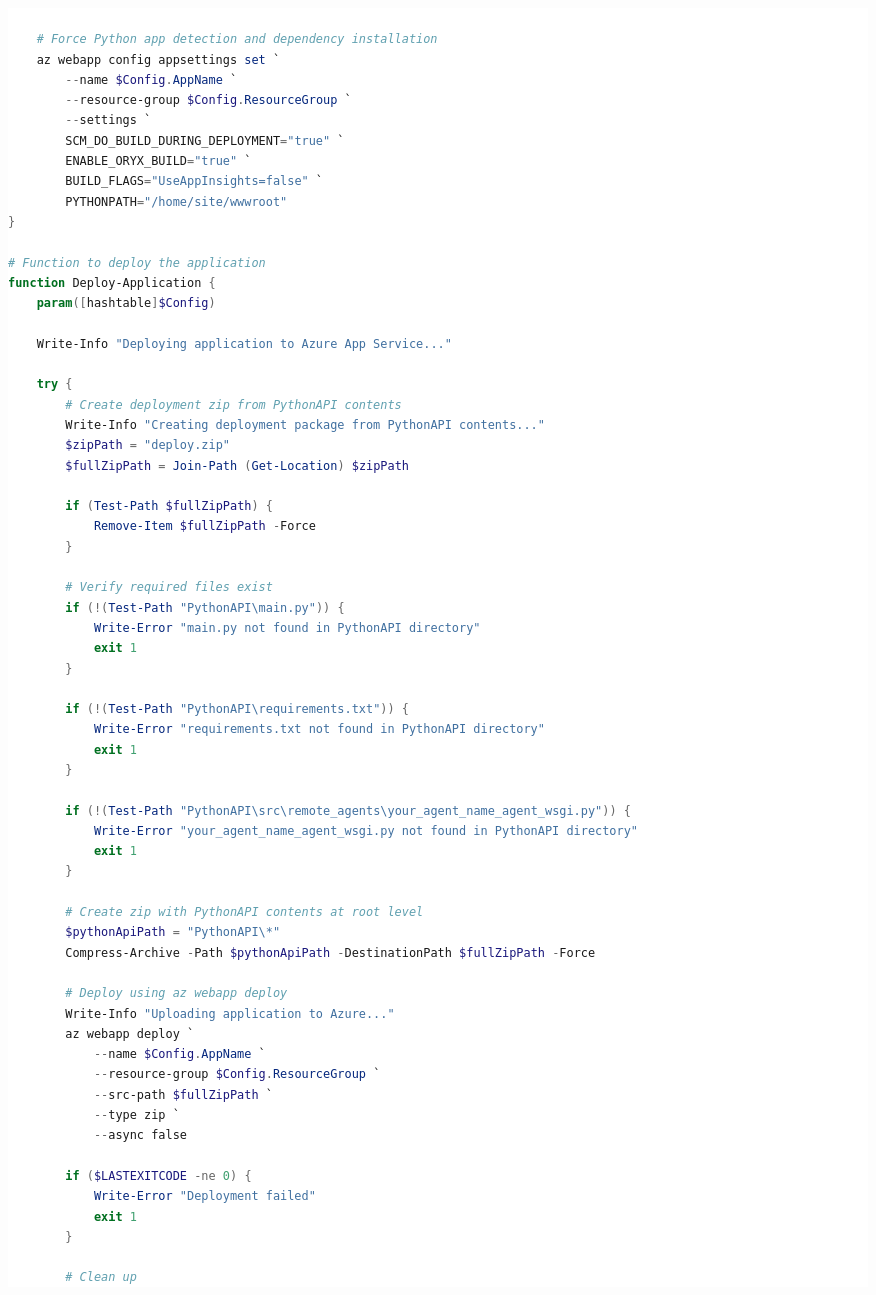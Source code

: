 ```powershell
    
    # Force Python app detection and dependency installation
    az webapp config appsettings set `
        --name $Config.AppName `
        --resource-group $Config.ResourceGroup `
        --settings `
        SCM_DO_BUILD_DURING_DEPLOYMENT="true" `
        ENABLE_ORYX_BUILD="true" `
        BUILD_FLAGS="UseAppInsights=false" `
        PYTHONPATH="/home/site/wwwroot"
}

# Function to deploy the application
function Deploy-Application {
    param([hashtable]$Config)
    
    Write-Info "Deploying application to Azure App Service..."
    
    try {
        # Create deployment zip from PythonAPI contents
        Write-Info "Creating deployment package from PythonAPI contents..."
        $zipPath = "deploy.zip"
        $fullZipPath = Join-Path (Get-Location) $zipPath
        
        if (Test-Path $fullZipPath) {
            Remove-Item $fullZipPath -Force
        }
        
        # Verify required files exist
        if (!(Test-Path "PythonAPI\main.py")) {
            Write-Error "main.py not found in PythonAPI directory"
            exit 1
        }
        
        if (!(Test-Path "PythonAPI\requirements.txt")) {
            Write-Error "requirements.txt not found in PythonAPI directory" 
            exit 1
        }
        
        if (!(Test-Path "PythonAPI\src\remote_agents\your_agent_name_agent_wsgi.py")) {
            Write-Error "your_agent_name_agent_wsgi.py not found in PythonAPI directory" 
            exit 1
        }
        
        # Create zip with PythonAPI contents at root level
        $pythonApiPath = "PythonAPI\*"
        Compress-Archive -Path $pythonApiPath -DestinationPath $fullZipPath -Force
        
        # Deploy using az webapp deploy
        Write-Info "Uploading application to Azure..."
        az webapp deploy `
            --name $Config.AppName `
            --resource-group $Config.ResourceGroup `
            --src-path $fullZipPath `
            --type zip `
            --async false
        
        if ($LASTEXITCODE -ne 0) {
            Write-Error "Deployment failed"
            exit 1
        }
        
        # Clean up
```